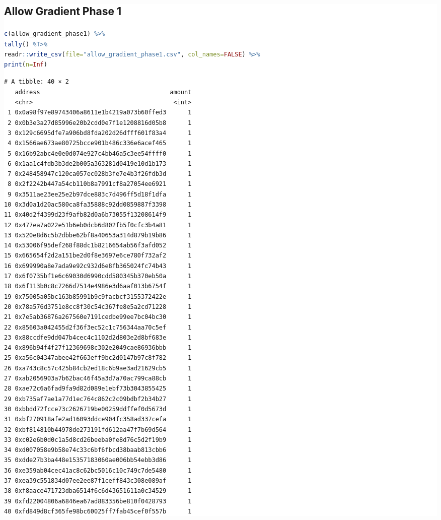 ## Allow Gradient Phase 1

``` r
c(allow_gradient_phase1) %>%
tally() %T>%
readr::write_csv(file="allow_gradient_phase1.csv", col_names=FALSE) %>%
print(n=Inf)
```

    # A tibble: 40 × 2
       address                                    amount
       <chr>                                       <int>
     1 0x0a98f97e89743406a8611e1b4219a073b60ffed3      1
     2 0x0b3e3a27d85996e20b2cdd0e7f1e1208816d05b8      1
     3 0x129c6695dfe7a906bd8fda202d26dfff601f83a4      1
     4 0x1566ae673ae80725bcce901b486c336e6acef465      1
     5 0x16b92abc4e0e0d074e927c4bb46a5c3ee54ffff0      1
     6 0x1aa1c4fdb3b3de2b005a363281d0419e10d1b173      1
     7 0x248458947c120ca057ec028b3fe7e4b3f26fdb3d      1
     8 0x2f2242b447a54cb110b8a7991cf8a27054ee6921      1
     9 0x3511ae23ee25e2b97dce883c7d496ff5d18f1dfa      1
    10 0x3d0a1d20ac580ca8fa35888c92dd0859887f3398      1
    11 0x40d2f4399d23f9afb82d0a6b73055f13208614f9      1
    12 0x477ea7a022e51b6eb0dcb6d802fb5f0cfc3b4a81      1
    13 0x520e8d6c5b2dbbe62bf8a40653a314d879b19b86      1
    14 0x53006f95def268f88dc1b8216654ab56f3afd052      1
    15 0x665654f2d2a151be2d0f8e3697e6ce780f732af2      1
    16 0x699990a8e7ada9e92c932d6e8fb365024fc74b43      1
    17 0x6f0735bf1e6c69030d6990cdd580345b370eb50a      1
    18 0x6f113b0c8c7266d7514e4986e3d6aaf013b6754f      1
    19 0x75005a05bc163b85991b9c9facbcf3155372422e      1
    20 0x78a576d3751e8cc8f30c54c367fe8e5a2cd71228      1
    21 0x7e5ab36876a267560e7191cedbe99ee7bc04bc30      1
    22 0x85603a042455d2f36f3ec52c1c756344aa70c5ef      1
    23 0x88ccdfe9dd047b4cec4c1102d2d803e2d8bf683e      1
    24 0x896b94f4f27f12369698c302e2049cae86936bbb      1
    25 0xa56c04347abee42f663eff9bc2d0147b97c8f782      1
    26 0xa743c8c57c425b84cb2ed18c6b9ae3ad21629cb5      1
    27 0xab2056903a7b62bac46f45a3d7a70ac799ca88cb      1
    28 0xae72c6a6fad9fa9d82d089e1ebf73b3043855425      1
    29 0xb735af7ae1a77d1ec764c862c2c09bdbf2b34b27      1
    30 0xbbdd72fcce73c2626719be00259ddffef0d5673d      1
    31 0xbf270918afe2ad16093ddce904fc358ad337cefa      1
    32 0xbf814810b44978de273191fd612aa47f7b69d564      1
    33 0xc02e6b0d0c1a5d8cd26beeba0fe8d76c5d2f19b9      1
    34 0xd007058e9b58e74c33c6bf6fbcd38baab813cbb6      1
    35 0xdde27b3ba448e15357183060ae006bb54ebb3d86      1
    36 0xe359ab04cec41ac8c62bc5016c10c749c7de5480      1
    37 0xea39c551834d07ee2ee87f1ceff843c308e089af      1
    38 0xf8aace471723dba6514f6c6d43651611a0c34529      1
    39 0xfd22004806a6846ea67ad883356be810f0428793      1
    40 0xfd849d8cf365fe98bc60025ff7fab45cef0f557b      1
